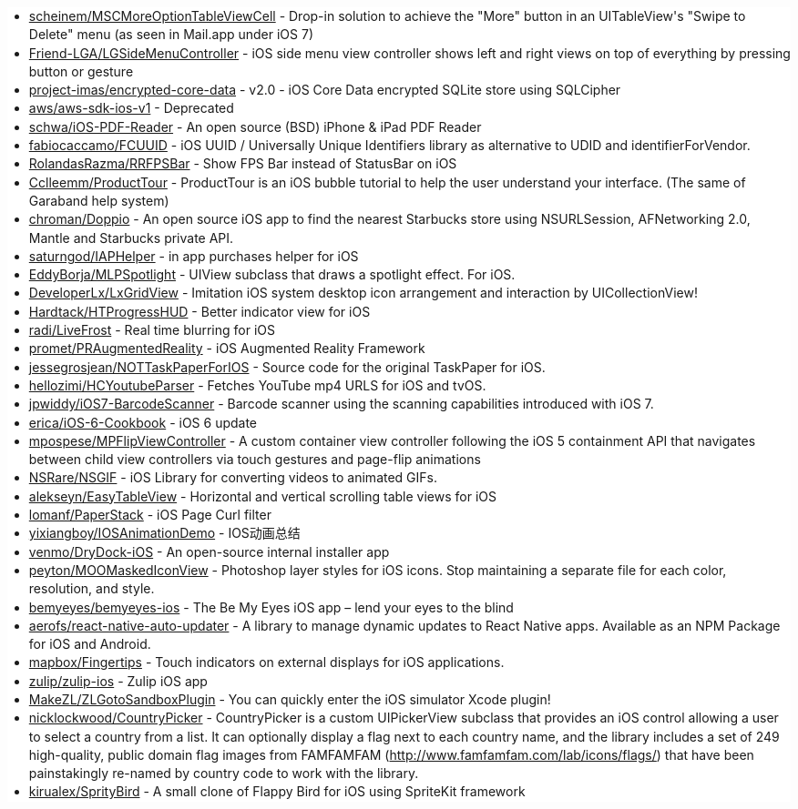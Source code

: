 * [scheinem/MSCMoreOptionTableViewCell](https://github.com/scheinem/MSCMoreOptionTableViewCell) - Drop-in solution to achieve the "More" button in an UITableView's "Swipe to Delete" menu (as seen in Mail.app under iOS 7)
* [Friend-LGA/LGSideMenuController](https://github.com/Friend-LGA/LGSideMenuController) - iOS side menu view controller shows left and right views on top of everything by pressing button or gesture
* [project-imas/encrypted-core-data](https://github.com/project-imas/encrypted-core-data) - v2.0 - iOS Core Data encrypted SQLite store using SQLCipher
* [aws/aws-sdk-ios-v1](https://github.com/aws/aws-sdk-ios-v1) - Deprecated
* [schwa/iOS-PDF-Reader](https://github.com/schwa/iOS-PDF-Reader) - An open source (BSD) iPhone & iPad PDF Reader
* [fabiocaccamo/FCUUID](https://github.com/fabiocaccamo/FCUUID) - iOS UUID / Universally Unique Identifiers library as alternative to UDID and identifierForVendor.
* [RolandasRazma/RRFPSBar](https://github.com/RolandasRazma/RRFPSBar) - Show FPS Bar instead of StatusBar on iOS
* [Cclleemm/ProductTour](https://github.com/Cclleemm/ProductTour) - ProductTour is an iOS bubble tutorial to help the user understand your interface. (The same of Garaband help system)
* [chroman/Doppio](https://github.com/chroman/Doppio) - An open source iOS app to find the nearest Starbucks store using NSURLSession, AFNetworking 2.0, Mantle and Starbucks private API.
* [saturngod/IAPHelper](https://github.com/saturngod/IAPHelper) - in app purchases helper for iOS
* [EddyBorja/MLPSpotlight](https://github.com/EddyBorja/MLPSpotlight) - UIView subclass that draws a spotlight effect. For iOS.
* [DeveloperLx/LxGridView](https://github.com/DeveloperLx/LxGridView) - Imitation iOS system desktop icon arrangement and interaction by UICollectionView!
* [Hardtack/HTProgressHUD](https://github.com/Hardtack/HTProgressHUD) - Better indicator view for iOS
* [radi/LiveFrost](https://github.com/radi/LiveFrost) - Real time blurring for iOS
* [promet/PRAugmentedReality](https://github.com/promet/PRAugmentedReality) - iOS Augmented Reality Framework
* [jessegrosjean/NOTTaskPaperForIOS](https://github.com/jessegrosjean/NOTTaskPaperForIOS) - Source code for the original TaskPaper for iOS.
* [hellozimi/HCYoutubeParser](https://github.com/hellozimi/HCYoutubeParser) - Fetches YouTube mp4 URLS for iOS and tvOS.
* [jpwiddy/iOS7-BarcodeScanner](https://github.com/jpwiddy/iOS7-BarcodeScanner) - Barcode scanner using the scanning capabilities introduced with iOS 7.
* [erica/iOS-6-Cookbook](https://github.com/erica/iOS-6-Cookbook) - iOS 6 update
* [mpospese/MPFlipViewController](https://github.com/mpospese/MPFlipViewController) - A custom container view controller following the iOS 5 containment API that navigates between child view controllers via touch gestures and page-flip animations
* [NSRare/NSGIF](https://github.com/NSRare/NSGIF) - iOS Library for converting videos to animated GIFs.
* [alekseyn/EasyTableView](https://github.com/alekseyn/EasyTableView) - Horizontal and vertical scrolling table views for iOS
* [lomanf/PaperStack](https://github.com/lomanf/PaperStack) - iOS Page Curl filter
* [yixiangboy/IOSAnimationDemo](https://github.com/yixiangboy/IOSAnimationDemo) - IOS动画总结
* [venmo/DryDock-iOS](https://github.com/venmo/DryDock-iOS) - An open-source internal installer app
* [peyton/MOOMaskedIconView](https://github.com/peyton/MOOMaskedIconView) - Photoshop layer styles for iOS icons. Stop maintaining a separate file for each color, resolution, and style.
* [bemyeyes/bemyeyes-ios](https://github.com/bemyeyes/bemyeyes-ios) - The Be My Eyes iOS app – lend your eyes to the blind
* [aerofs/react-native-auto-updater](https://github.com/aerofs/react-native-auto-updater) - A library to manage dynamic updates to React Native apps. Available as an NPM Package for iOS and Android.
* [mapbox/Fingertips](https://github.com/mapbox/Fingertips) - Touch indicators on external displays for iOS applications.
* [zulip/zulip-ios](https://github.com/zulip/zulip-ios) - Zulip iOS app
* [MakeZL/ZLGotoSandboxPlugin](https://github.com/MakeZL/ZLGotoSandboxPlugin) - You can quickly enter the iOS simulator Xcode plugin!
* [nicklockwood/CountryPicker](https://github.com/nicklockwood/CountryPicker) - CountryPicker is a custom UIPickerView subclass that provides an iOS control allowing a user to select a country from a list. It can optionally display a flag next to each country name, and the library includes a set of 249 high-quality, public domain flag images from FAMFAMFAM (http://www.famfamfam.com/lab/icons/flags/) that have been painstakingly re-named by country code to work with the library.
* [kirualex/SprityBird](https://github.com/kirualex/SprityBird) - A small clone of Flappy Bird for iOS using SpriteKit framework